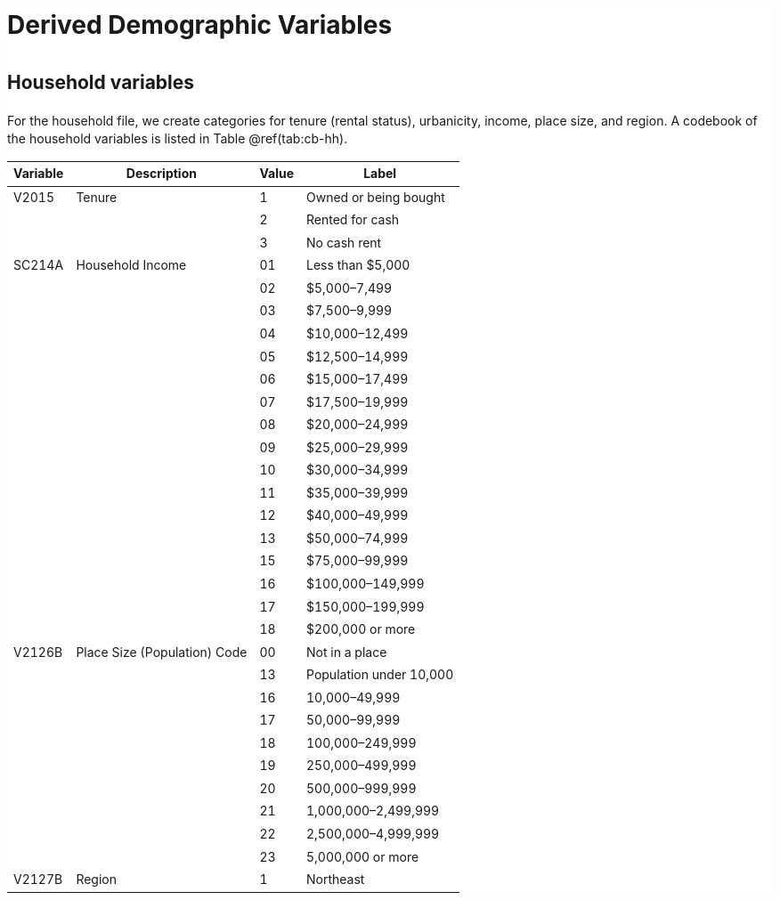# Derived Demographic Variables

## Household variables

For the household file, we create categories for tenure (rental status),
urbanicity, income, place size, and region. A codebook of the household
variables is listed in Table @ref(tab:cb-hh).

| Variable | Description                  | Value | Label                   |
|----------|------------------------------|-------|-------------------------|
| V2015    | Tenure                       | 1     | Owned or being bought   |
|          |                              | 2     | Rented for cash         |
|          |                              | 3     | No cash rent            |
| SC214A   | Household Income             | 01    | Less than \$5,000       |
|          |                              | 02    | \$5,000–7,499           |
|          |                              | 03    | \$7,500–9,999           |
|          |                              | 04    | \$10,000–12,499         |
|          |                              | 05    | \$12,500–14,999         |
|          |                              | 06    | \$15,000–17,499         |
|          |                              | 07    | \$17,500–19,999         |
|          |                              | 08    | \$20,000–24,999         |
|          |                              | 09    | \$25,000–29,999         |
|          |                              | 10    | \$30,000–34,999         |
|          |                              | 11    | \$35,000–39,999         |
|          |                              | 12    | \$40,000–49,999         |
|          |                              | 13    | \$50,000–74,999         |
|          |                              | 15    | \$75,000–99,999         |
|          |                              | 16    | \$100,000–149,999       |
|          |                              | 17    | \$150,000–199,999       |
|          |                              | 18    | \$200,000 or more       |
| V2126B   | Place Size (Population) Code | 00    | Not in a place          |
|          |                              | 13    | Population under 10,000 |
|          |                              | 16    | 10,000–49,999           |
|          |                              | 17    | 50,000–99,999           |
|          |                              | 18    | 100,000–249,999         |
|          |                              | 19    | 250,000–499,999         |
|          |                              | 20    | 500,000–999,999         |
|          |                              | 21    | 1,000,000–2,499,999     |
|          |                              | 22    | 2,500,000–4,999,999     |
|          |                              | 23    | 5,000,000 or more       |
| V2127B   | Region                       | 1     | Northeast               |
